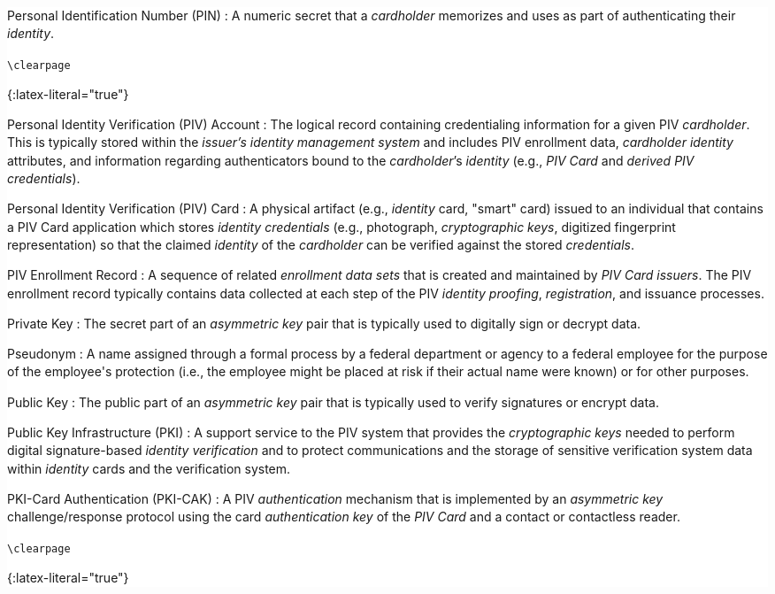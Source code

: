 Personal Identification Number (PIN)
: A numeric secret that a _cardholder_ memorizes and uses as part of authenticating
their _identity_.

~~~
\clearpage
~~~
{:latex-literal="true"}

Personal Identity Verification (PIV) Account
: The logical record containing credentialing information for a given PIV _cardholder_. This is typically stored within the _issuer’s_ _identity management system_ and includes PIV enrollment data, _cardholder_ _identity_ attributes, and information regarding authenticators bound to the _cardholder_’s _identity_ (e.g., _PIV Card_ and _derived PIV credentials_).

Personal Identity Verification (PIV) Card
: A physical artifact (e.g., _identity_ card, "smart" card) issued
to an individual that contains a PIV Card application which stores _identity_ _credentials_ (e.g., photograph,
_cryptographic keys_, digitized fingerprint representation) so that the claimed _identity_ of the _cardholder_ can
be verified against the stored _credentials_.

PIV Enrollment Record
: A sequence of related _enrollment data sets_ that is created and 
maintained by _PIV Card_ _issuers_. The PIV enrollment record typically contains data collected 
at each step of the PIV _identity proofing_, _registration_, and issuance processes.

Private Key
: The secret part of an _asymmetric key_ pair that is typically used to digitally sign or decrypt
data.

Pseudonym
: A name assigned through a formal process by a federal department or agency to a federal
employee for the purpose of the employee's protection (i.e., the employee might be placed at risk if their
actual name were known) or for other purposes.

Public Key
: The public part of an _asymmetric key_ pair that is typically used to verify signatures or
encrypt data.

Public Key Infrastructure (PKI)
: A support service to the PIV system that provides the _cryptographic
keys_ needed to perform digital signature-based _identity verification_ and to protect communications and
the storage of sensitive verification system data within _identity_ cards and the verification system.

PKI-Card Authentication (PKI-CAK)
: A PIV _authentication_ mechanism that is implemented by
an _asymmetric key_ challenge/response protocol using the card _authentication_ _key_ of the _PIV Card_ and a
contact or contactless reader.

~~~
\clearpage
~~~
{:latex-literal="true"}
